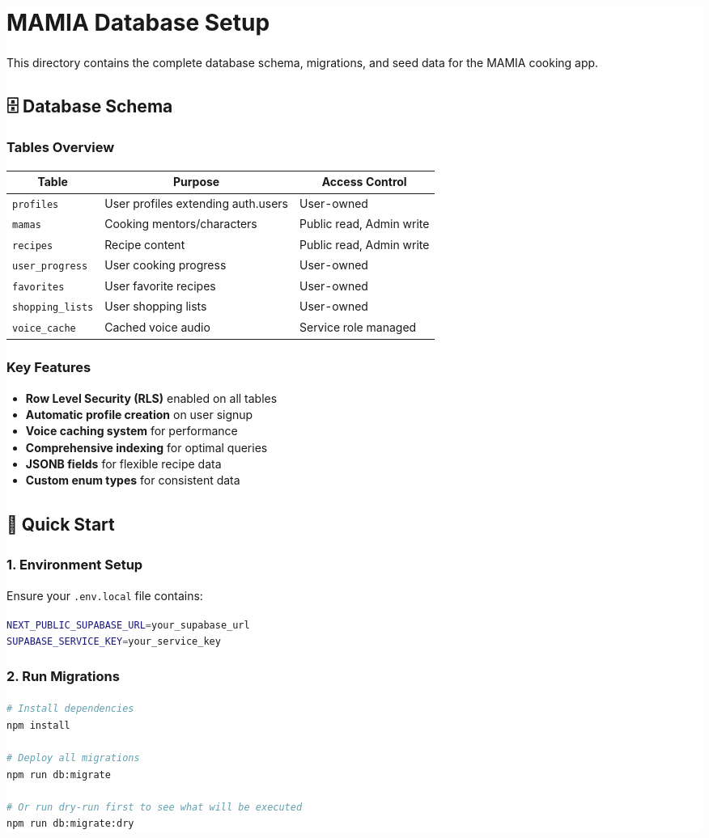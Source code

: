 # MAMIA Database Setup

This directory contains the complete database schema, migrations, and seed data for the MAMIA cooking app.

## 🗄️ Database Schema

### Tables Overview

| Table | Purpose | Access Control |
|-------|---------|----------------|
| `profiles` | User profiles extending auth.users | User-owned |
| `mamas` | Cooking mentors/characters | Public read, Admin write |
| `recipes` | Recipe content | Public read, Admin write |
| `user_progress` | User cooking progress | User-owned |
| `favorites` | User favorite recipes | User-owned |
| `shopping_lists` | User shopping lists | User-owned |
| `voice_cache` | Cached voice audio | Service role managed |

### Key Features

- **Row Level Security (RLS)** enabled on all tables
- **Automatic profile creation** on user signup
- **Voice caching system** for performance
- **Comprehensive indexing** for optimal queries
- **JSONB fields** for flexible recipe data
- **Custom enum types** for consistent data

## 🚀 Quick Start

### 1. Environment Setup

Ensure your `.env.local` file contains:

```bash
NEXT_PUBLIC_SUPABASE_URL=your_supabase_url
SUPABASE_SERVICE_KEY=your_service_key
```

### 2. Run Migrations

```bash
# Install dependencies
npm install

# Deploy all migrations
npm run db:migrate

# Or run dry-run first to see what will be executed
npm run db:migrate:dry
```
